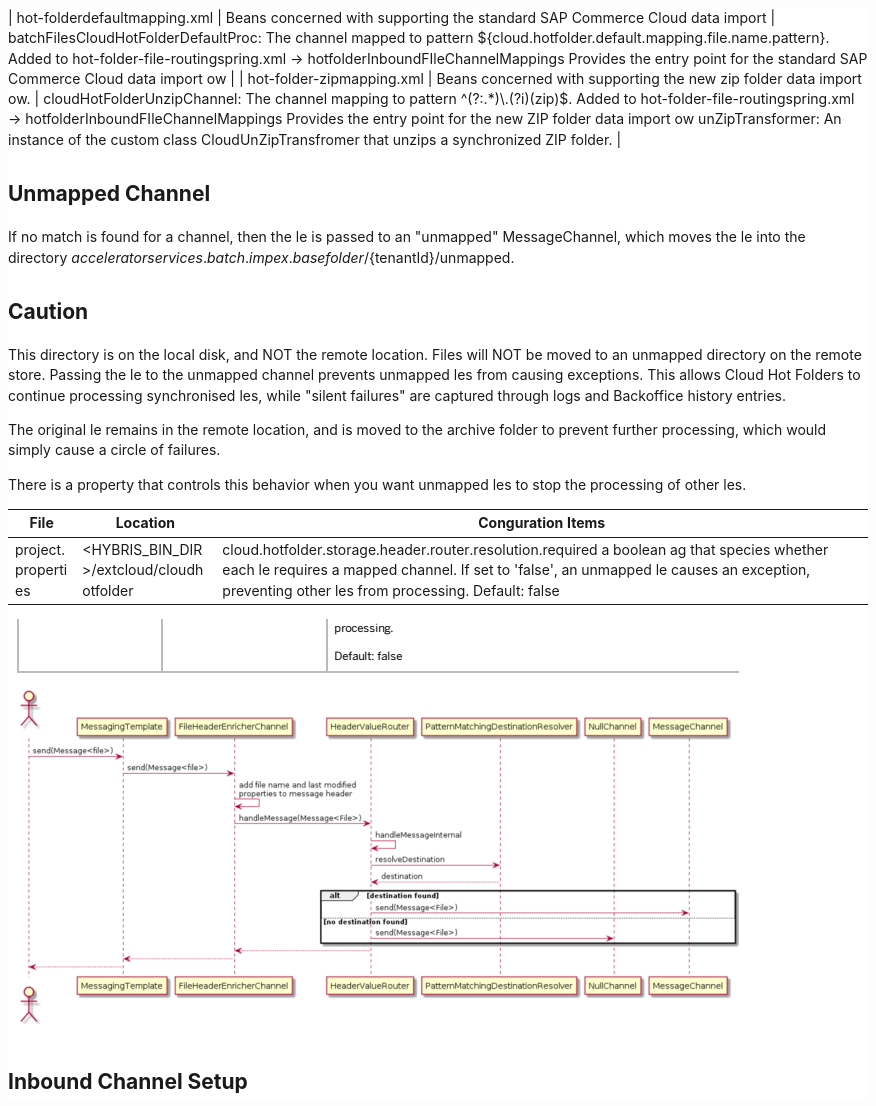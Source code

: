 | hot-folderdefaultmapping.xml                             | Beans concerned with supporting the standard SAP Commerce Cloud data import                                                                                                                                                                                                                                                                                                                                                                                                                                                                                                                                                                            | batchFilesCloudHotFolderDefaultProc: The channel mapped to pattern ${cloud.hotfolder.default.mapping.file.name.pattern}. Added to hot-folder-file-routingspring.xml → hotfolderInboundFIleChannelMappings Provides the entry point for the standard SAP Commerce Cloud data import ow                                                          |
| hot-folder-zipmapping.xml                             | Beans concerned with supporting the new zip folder data import ow.                                                                                                                                                                                                                                                                                                                                                                                                                                                                                                                                                                                     | cloudHotFolderUnzipChannel: The channel mapping to pattern ^(?:.*)\.(?i)(zip)$. Added to hot-folder-file-routingspring.xml → hotfolderInboundFIleChannelMappings Provides the entry point for the new ZIP folder data import ow unZipTransformer: An instance of the custom class CloudUnZipTransfromer that unzips a synchronized ZIP folder. |

## Unmapped Channel

If no match is found for a channel, then the le is passed to an "unmapped" MessageChannel, which moves the le into the directory ${acceleratorservices.batch.impex.basefolder}/${tenantId}/unmapped.

## Caution

This directory is on the local disk, and NOT the remote location. Files will NOT be moved to an unmapped directory on the remote store. Passing the le to the unmapped channel prevents unmapped les from causing exceptions. This allows Cloud Hot Folders to continue processing synchronised les, while "silent failures" are captured through logs and Backoffice history entries.

The original le remains in the remote location, and is moved to the archive folder to prevent further processing, which would simply cause a circle of failures.

There is a property that controls this behavior when you want unmapped les to stop the processing of other les.

| File               | Location   | Conguration Items                                                                                                                                                                                                                          |
|--------------------|------------|--------------------------------------------------------------------------------------------------------------------------------------------------------------------------------------------------------------------------------------------|
| project.properties | <HYBRIS_BIN_DIR>/extcloud/cloudhotfolder            | cloud.hotfolder.storage.header.router.resolution.required a boolean ag that species whether each le requires a mapped channel. If set to 'false', an unmapped le causes an exception, preventing other les from processing. Default: false |

![36_image_0.png](36_image_0.png)

## Inbound Channel Setup
